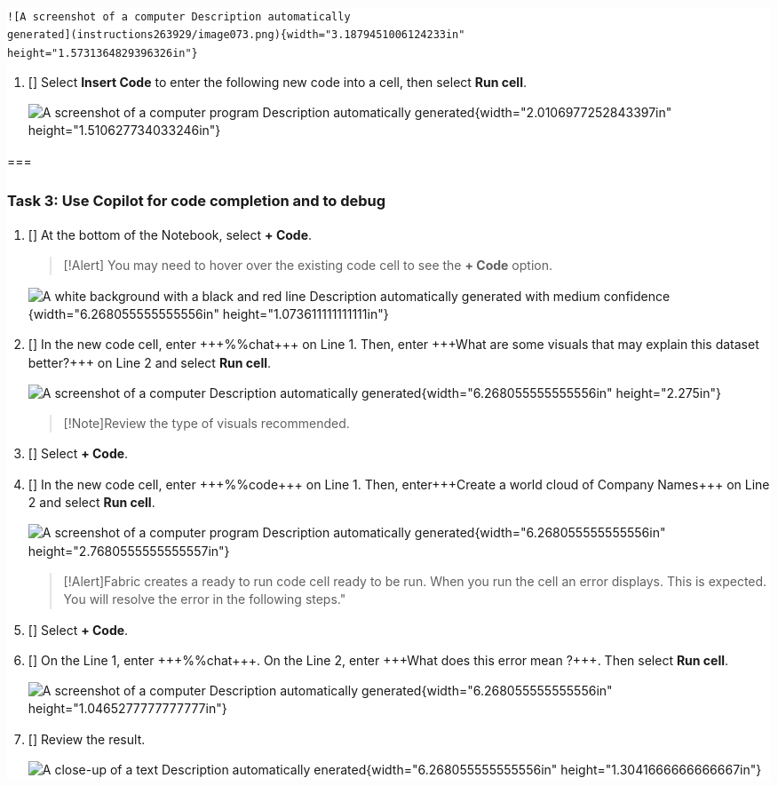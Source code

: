     ![A screenshot of a computer Description automatically
    generated](instructions263929/image073.png){width="3.1879451006124233in"
    height="1.5731364829396326in"}

1. []  Select **Insert Code** to enter the following new code into a cell, then select **Run cell**.   

    ![A screenshot of a computer program Description automatically generated](instructions266282/dfShow.png){width="2.0106977252843397in"
    height="1.510627734033246in"}

    <!-- 6.  Run the new cell by choosing the run icon next to the cell.  

    ![](instructions263929/image075.png){width="6.268055555555556in" height="0.725in"} -->

===

### Task 3: Use Copilot for code completion and to debug

1. []  At the bottom of the Notebook, select **+ Code**.  

	>[!Alert] You may need to hover over the existing code cell to see the **+ Code** option.

    ![A white background with a black and red line Description automatically generated with medium confidence](instructions263929/image076.png){width="6.268055555555556in"
    height="1.073611111111111in"}

1. [] In the new code cell, enter +++%%chat+++ on Line 1. Then, enter +++What are some visuals that may explain this dataset better?+++ on Line 2 and select **Run cell**.   
    
    ![A screenshot of a computer Description automatically
    generated](instructions263929/image077.png){width="6.268055555555556in"
    height="2.275in"}

    >[!Note]Review the type of visuals recommended.

1. []  Select **+ Code**.

1. []  In the new code cell, enter +++%%code+++ on Line 1. Then, enter+++Create a world cloud of Company Names+++ on Line 2 and select **Run cell**.   

    ![A screenshot of a computer program Description automatically generated](instructions263929/image078.png){width="6.268055555555556in"
    height="2.7680555555555557in"}

    >[!Alert]Fabric creates a ready to run code cell ready to be run. When you run the cell an error displays. This is expected. You will resolve the error in the following steps."

1. []  Select **+ Code**.  

1. [] On the Line 1, enter +++%%chat+++. On the Line 2, enter +++What does this error mean ?+++. Then select **Run cell**.   
    
    ![A screenshot of a computer Description automatically generated](instructions263929/image079.png){width="6.268055555555556in"
    height="1.0465277777777777in"}

1. []  Review the result.   

    ![A close-up of a text Description automatically enerated](instructions263929/image080.png){width="6.268055555555556in"
    height="1.3041666666666667in"}
